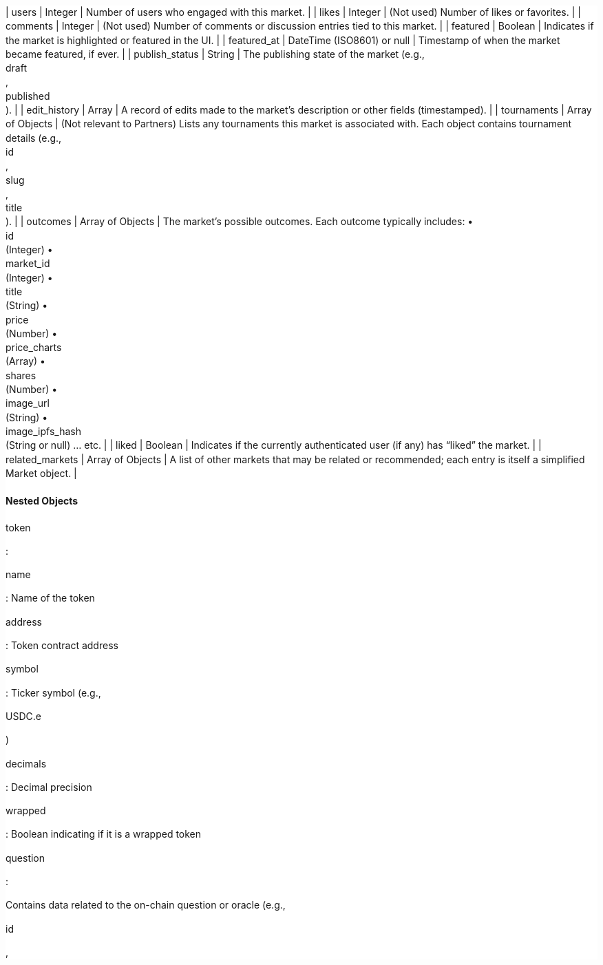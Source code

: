 | users | Integer | Number of users who engaged with this market. |
| likes | Integer | (Not used) Number of likes or favorites. |
| comments | Integer | (Not used) Number of comments or discussion entries tied to this market. |
| featured | Boolean | Indicates if the market is highlighted or featured in the UI. |
| featured\_at | DateTime (ISO8601) or null | Timestamp of when the market became featured, if ever. |
| publish\_status | String | The publishing state of the market (e.g., <br>draft<br>, <br>published<br>). |
| edit\_history | Array | A record of edits made to the market’s description or other fields (timestamped). |
| tournaments | Array of Objects | (Not relevant to Partners) Lists any tournaments this market is associated with. Each object contains tournament details (e.g., <br>id<br>, <br>slug<br>, <br>title<br>). |
| outcomes | Array of Objects | The market’s possible outcomes. Each outcome typically includes: • <br>id<br>(Integer) • <br>market\_id<br>(Integer) • <br>title<br>(String) • <br>price<br>(Number) • <br>price\_charts<br>(Array) • <br>shares<br>(Number) • <br>image\_url<br>(String) • <br>image\_ipfs\_hash<br>(String or null) … etc. |
| liked | Boolean | Indicates if the currently authenticated user (if any) has “liked” the market. |
| related\_markets | Array of Objects | A list of other markets that may be related or recommended; each entry is itself a simplified Market object. |

#### Nested Objects

token

:

name

: Name of the token

address

: Token contract address

symbol

: Ticker symbol (e.g.,

USDC.e

)

decimals

: Decimal precision

wrapped

: Boolean indicating if it is a wrapped token

question

:

Contains data related to the on-chain question or oracle (e.g.,

id

,
